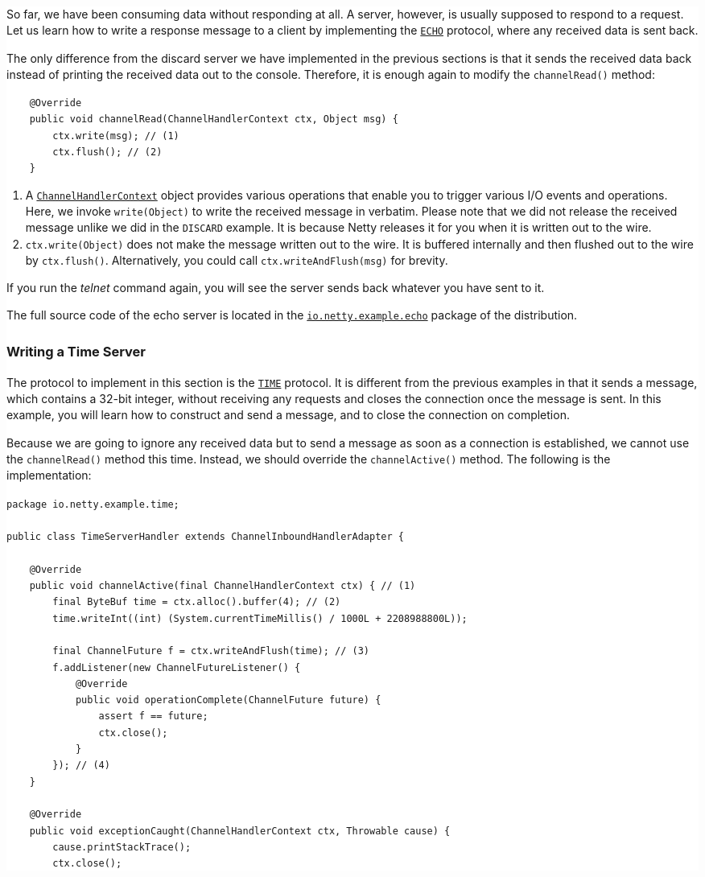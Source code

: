 So far, we have been consuming data without responding at all. A server, however, is usually supposed to respond to a request. Let us learn how to write a response message to a client by implementing the [`ECHO`](https://tools.ietf.org/html/rfc862) protocol, where any received data is sent back.

The only difference from the discard server we have implemented in the previous sections is that it sends the received data back instead of printing the received data out to the console. Therefore, it is enough again to modify the `channelRead()` method:

```
    @Override
    public void channelRead(ChannelHandlerContext ctx, Object msg) {
        ctx.write(msg); // (1)
        ctx.flush(); // (2)
    }
```

1. A [`ChannelHandlerContext`](https://netty.io/4.1/api/io/netty/channel/ChannelHandlerContext.html) object provides various operations that enable you to trigger various I/O events and operations. Here, we invoke `write(Object)` to write the received message in verbatim. Please note that we did not release the received message unlike we did in the `DISCARD` example. It is because Netty releases it for you when it is written out to the wire.
2. `ctx.write(Object)` does not make the message written out to the wire. It is buffered internally and then flushed out to the wire by `ctx.flush()`. Alternatively, you could call `ctx.writeAndFlush(msg)` for brevity.

If you run the *telnet* command again, you will see the server sends back whatever you have sent to it.

The full source code of the echo server is located in the [`io.netty.example.echo`](https://netty.io/4.1/xref/io/netty/example/echo/package-summary.html) package of the distribution.

### Writing a Time Server

The protocol to implement in this section is the [`TIME`](https://tools.ietf.org/html/rfc868) protocol. It is different from the previous examples in that it sends a message, which contains a 32-bit integer, without receiving any requests and closes the connection once the message is sent. In this example, you will learn how to construct and send a message, and to close the connection on completion.

Because we are going to ignore any received data but to send a message as soon as a connection is established, we cannot use the `channelRead()` method this time. Instead, we should override the `channelActive()` method. The following is the implementation:

```
package io.netty.example.time;

public class TimeServerHandler extends ChannelInboundHandlerAdapter {

    @Override
    public void channelActive(final ChannelHandlerContext ctx) { // (1)
        final ByteBuf time = ctx.alloc().buffer(4); // (2)
        time.writeInt((int) (System.currentTimeMillis() / 1000L + 2208988800L));
        
        final ChannelFuture f = ctx.writeAndFlush(time); // (3)
        f.addListener(new ChannelFutureListener() {
            @Override
            public void operationComplete(ChannelFuture future) {
                assert f == future;
                ctx.close();
            }
        }); // (4)
    }
    
    @Override
    public void exceptionCaught(ChannelHandlerContext ctx, Throwable cause) {
        cause.printStackTrace();
        ctx.close();
```